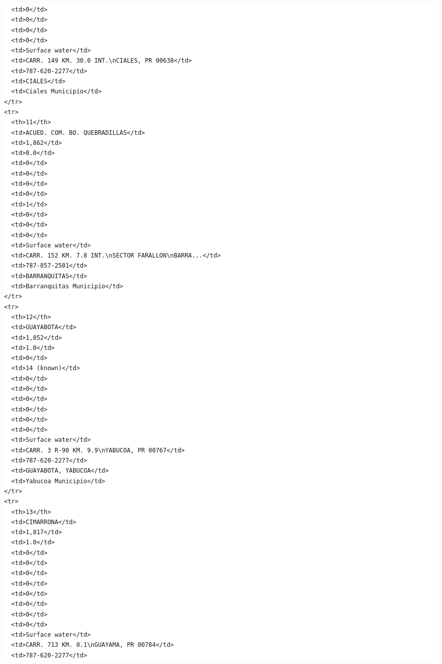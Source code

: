       <td>0</td>
      <td>0</td>
      <td>0</td>
      <td>0</td>
      <td>Surface water</td>
      <td>CARR. 149 KM. 30.0 INT.\nCIALES, PR 00638</td>
      <td>787-620-2277</td>
      <td>CIALES</td>
      <td>Ciales Municipio</td>
    </tr>
    <tr>
      <th>11</th>
      <td>ACUED. COM. BO. QUEBRADILLAS</td>
      <td>1,862</td>
      <td>0.0</td>
      <td>0</td>
      <td>0</td>
      <td>0</td>
      <td>0</td>
      <td>1</td>
      <td>0</td>
      <td>0</td>
      <td>0</td>
      <td>Surface water</td>
      <td>CARR. 152 KM. 7.8 INT.\nSECTOR FARALLON\nBARRA...</td>
      <td>787-857-2501</td>
      <td>BARRANQUITAS</td>
      <td>Barranquitas Municipio</td>
    </tr>
    <tr>
      <th>12</th>
      <td>GUAYABOTA</td>
      <td>1,852</td>
      <td>1.0</td>
      <td>0</td>
      <td>14 (known)</td>
      <td>0</td>
      <td>0</td>
      <td>0</td>
      <td>0</td>
      <td>0</td>
      <td>0</td>
      <td>Surface water</td>
      <td>CARR. 3 R-90 KM. 9.9\nYABUCOA, PR 00767</td>
      <td>787-620-2277</td>
      <td>GUAYABOTA, YABUCOA</td>
      <td>Yabucoa Municipio</td>
    </tr>
    <tr>
      <th>13</th>
      <td>CIMARRONA</td>
      <td>1,817</td>
      <td>1.0</td>
      <td>0</td>
      <td>0</td>
      <td>0</td>
      <td>0</td>
      <td>0</td>
      <td>0</td>
      <td>0</td>
      <td>0</td>
      <td>Surface water</td>
      <td>CARR. 713 KM. 0.1\nGUAYAMA, PR 00784</td>
      <td>787-620-2277</td>